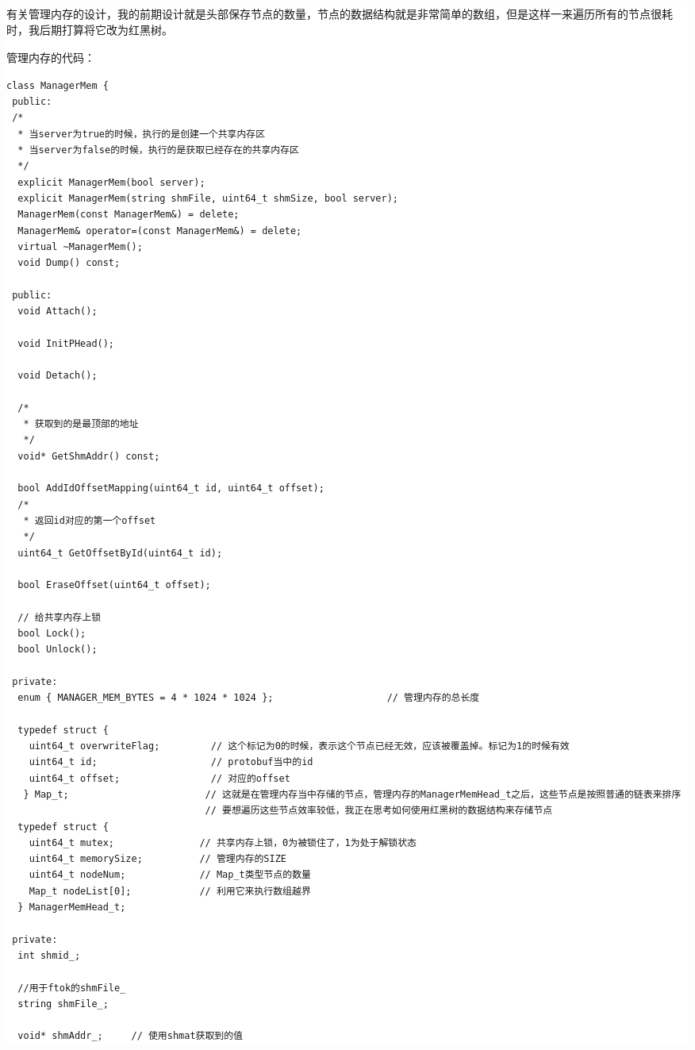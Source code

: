 有关管理内存的设计，我的前期设计就是头部保存节点的数量，节点的数据结构就是非常简单的数组，但是这样一来遍历所有的节点很耗时，我后期打算将它改为红黑树。

管理内存的代码：
```
class ManagerMem {
 public:
 /*
  * 当server为true的时候，执行的是创建一个共享内存区
  * 当server为false的时候，执行的是获取已经存在的共享内存区
  */
  explicit ManagerMem(bool server);
  explicit ManagerMem(string shmFile, uint64_t shmSize, bool server);
  ManagerMem(const ManagerMem&) = delete;
  ManagerMem& operator=(const ManagerMem&) = delete;
  virtual ~ManagerMem();
  void Dump() const;

 public:
  void Attach();

  void InitPHead();

  void Detach();

  /*
   * 获取到的是最顶部的地址
   */
  void* GetShmAddr() const;

  bool AddIdOffsetMapping(uint64_t id, uint64_t offset);
  /*
   * 返回id对应的第一个offset
   */
  uint64_t GetOffsetById(uint64_t id);

  bool EraseOffset(uint64_t offset);

  // 给共享内存上锁
  bool Lock();
  bool Unlock();

 private:
  enum { MANAGER_MEM_BYTES = 4 * 1024 * 1024 };                    // 管理内存的总长度

  typedef struct {
	uint64_t overwriteFlag;         // 这个标记为0的时候，表示这个节点已经无效，应该被覆盖掉。标记为1的时候有效
 	uint64_t id;                    // protobuf当中的id
 	uint64_t offset;                // 对应的offset
   } Map_t;                        // 这就是在管理内存当中存储的节点，管理内存的ManagerMemHead_t之后，这些节点是按照普通的链表来排序
                                   // 要想遍历这些节点效率较低，我正在思考如何使用红黑树的数据结构来存储节点
  typedef struct {
    uint64_t mutex;               // 共享内存上锁，0为被锁住了，1为处于解锁状态
    uint64_t memorySize;          // 管理内存的SIZE
    uint64_t nodeNum;             // Map_t类型节点的数量
    Map_t nodeList[0];            // 利用它来执行数组越界
  } ManagerMemHead_t;

 private:
  int shmid_;

  //用于ftok的shmFile_
  string shmFile_;

  void* shmAddr_;     // 使用shmat获取到的值
```